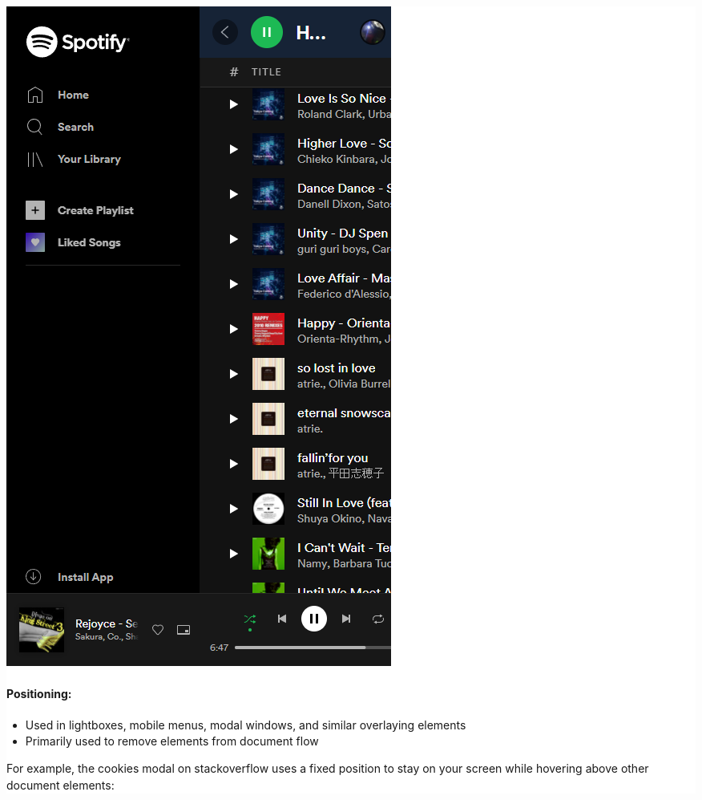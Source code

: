 ![A player view of Spotify with a left-hand sidebar and a list of items on the right](./spotify.png)

#### Positioning: 

 - Used in lightboxes, mobile menus, modal windows, and similar overlaying elements
 - Primarily used to remove elements from document flow

For example, the cookies modal on stackoverflow uses a fixed position to stay on your screen while hovering above other document elements:
